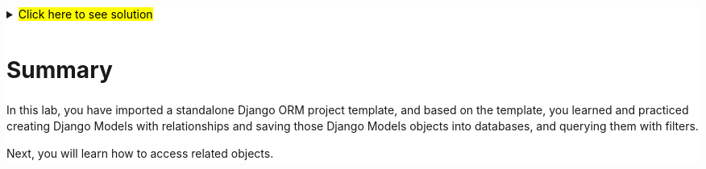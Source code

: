 <details><summary><mark>Click here to see solution</mark></summary></details>  

# Summary

In this lab, you have imported a standalone Django ORM project template, and based on the template, you
learned and practiced creating Django Models with relationships and saving those Django Models objects into databases,
and querying them with filters.

Next, you will learn how to access related objects.
